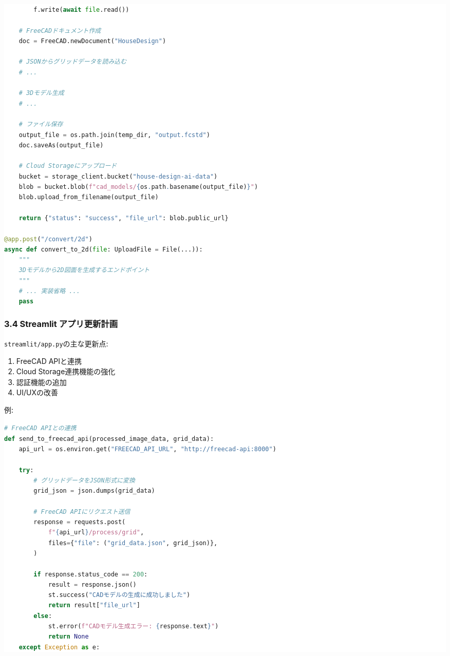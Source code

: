 ```python
        f.write(await file.read())
    
    # FreeCADドキュメント作成
    doc = FreeCAD.newDocument("HouseDesign")
    
    # JSONからグリッドデータを読み込む
    # ...
    
    # 3Dモデル生成
    # ...
    
    # ファイル保存
    output_file = os.path.join(temp_dir, "output.fcstd")
    doc.saveAs(output_file)
    
    # Cloud Storageにアップロード
    bucket = storage_client.bucket("house-design-ai-data")
    blob = bucket.blob(f"cad_models/{os.path.basename(output_file)}")
    blob.upload_from_filename(output_file)
    
    return {"status": "success", "file_url": blob.public_url}

@app.post("/convert/2d")
async def convert_to_2d(file: UploadFile = File(...)):
    """
    3Dモデルから2D図面を生成するエンドポイント
    """
    # ... 実装省略 ...
    pass
```

### 3.4 Streamlit アプリ更新計画

`streamlit/app.py`の主な更新点:

1. FreeCAD APIと連携
2. Cloud Storage連携機能の強化
3. 認証機能の追加
4. UI/UXの改善

例:
```python
# FreeCAD APIとの連携
def send_to_freecad_api(processed_image_data, grid_data):
    api_url = os.environ.get("FREECAD_API_URL", "http://freecad-api:8000")
    
    try:
        # グリッドデータをJSON形式に変換
        grid_json = json.dumps(grid_data)
        
        # FreeCAD APIにリクエスト送信
        response = requests.post(
            f"{api_url}/process/grid",
            files={"file": ("grid_data.json", grid_json)},
        )
        
        if response.status_code == 200:
            result = response.json()
            st.success("CADモデルの生成に成功しました")
            return result["file_url"]
        else:
            st.error(f"CADモデル生成エラー: {response.text}")
            return None
    except Exception as e:
```